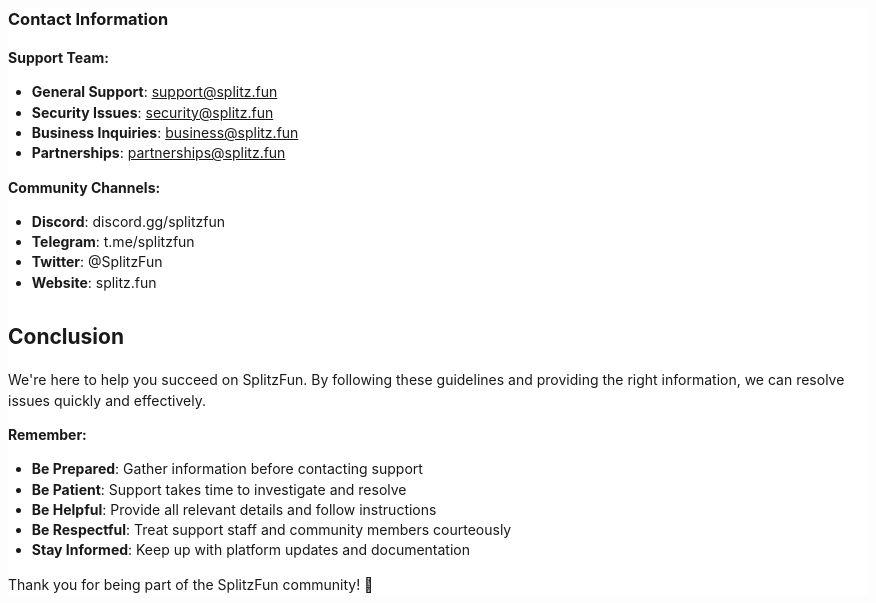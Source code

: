 ### Contact Information

**Support Team:**
- **General Support**: support@splitz.fun
- **Security Issues**: security@splitz.fun
- **Business Inquiries**: business@splitz.fun
- **Partnerships**: partnerships@splitz.fun

**Community Channels:**
- **Discord**: discord.gg/splitzfun
- **Telegram**: t.me/splitzfun
- **Twitter**: @SplitzFun
- **Website**: splitz.fun

## Conclusion

We're here to help you succeed on SplitzFun. By following these guidelines and providing the right information, we can resolve issues quickly and effectively.

**Remember:**
- **Be Prepared**: Gather information before contacting support
- **Be Patient**: Support takes time to investigate and resolve
- **Be Helpful**: Provide all relevant details and follow instructions
- **Be Respectful**: Treat support staff and community members courteously
- **Stay Informed**: Keep up with platform updates and documentation

Thank you for being part of the SplitzFun community! 🚀
